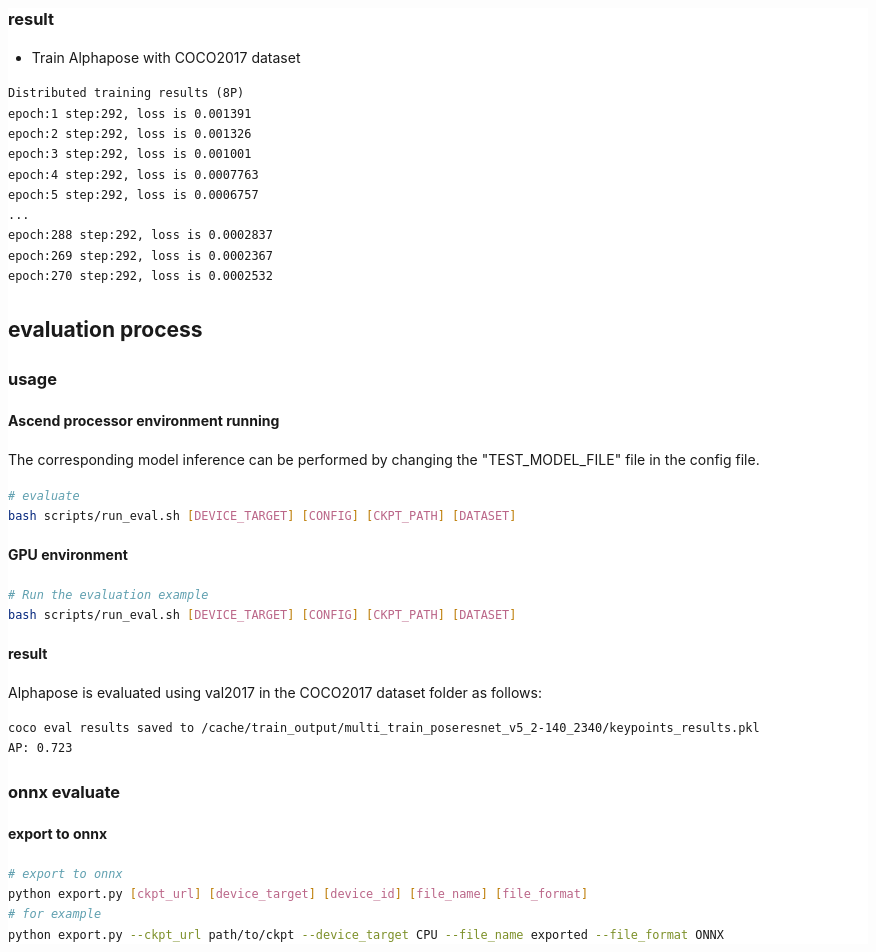 ### result

- Train Alphapose with COCO2017 dataset

```text
Distributed training results (8P)
epoch:1 step:292, loss is 0.001391
epoch:2 step:292, loss is 0.001326
epoch:3 step:292, loss is 0.001001
epoch:4 step:292, loss is 0.0007763
epoch:5 step:292, loss is 0.0006757
...
epoch:288 step:292, loss is 0.0002837
epoch:269 step:292, loss is 0.0002367
epoch:270 step:292, loss is 0.0002532
```

## evaluation process

### usage

#### Ascend processor environment running

The corresponding model inference can be performed by changing the "TEST_MODEL_FILE" file in the config file.

```bash
# evaluate
bash scripts/run_eval.sh [DEVICE_TARGET] [CONFIG] [CKPT_PATH] [DATASET]
```

#### GPU environment

```bash
# Run the evaluation example
bash scripts/run_eval.sh [DEVICE_TARGET] [CONFIG] [CKPT_PATH] [DATASET]
```

#### result

Alphapose is evaluated using val2017 in the COCO2017 dataset folder as follows:

```text
coco eval results saved to /cache/train_output/multi_train_poseresnet_v5_2-140_2340/keypoints_results.pkl
AP: 0.723
```

### onnx evaluate

#### export to onnx

```bash
# export to onnx
python export.py [ckpt_url] [device_target] [device_id] [file_name] [file_format]
# for example
python export.py --ckpt_url path/to/ckpt --device_target CPU --file_name exported --file_format ONNX
```
